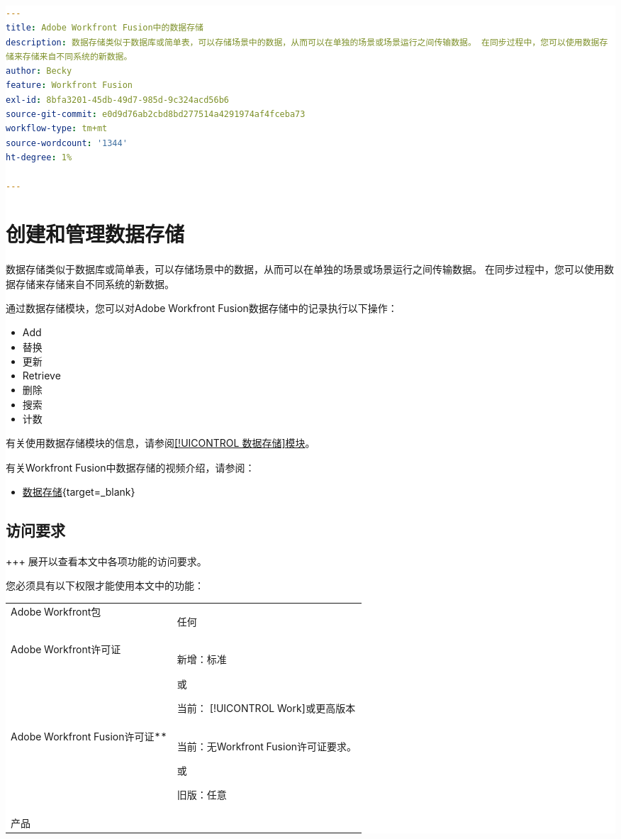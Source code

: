 ```yaml
---
title: Adobe Workfront Fusion中的数据存储
description: 数据存储类似于数据库或简单表，可以存储场景中的数据，从而可以在单独的场景或场景运行之间传输数据。 在同步过程中，您可以使用数据存储来存储来自不同系统的新数据。
author: Becky
feature: Workfront Fusion
exl-id: 8bfa3201-45db-49d7-985d-9c324acd56b6
source-git-commit: e0d9d76ab2cbd8bd277514a4291974af4fceba73
workflow-type: tm+mt
source-wordcount: '1344'
ht-degree: 1%

---
```


# 创建和管理数据存储

数据存储类似于数据库或简单表，可以存储场景中的数据，从而可以在单独的场景或场景运行之间传输数据。 在同步过程中，您可以使用数据存储来存储来自不同系统的新数据。

通过数据存储模块，您可以对Adobe Workfront Fusion数据存储中的记录执行以下操作：

* Add
* 替换
* 更新
* Retrieve
* 删除
* 搜索
* 计数

有关使用数据存储模块的信息，请参阅[[!UICONTROL 数据存储]模块](/help/workfront-fusion/references/apps-and-modules/tools-and-transformers/data-store-modules.md)。

有关Workfront Fusion中数据存储的视频介绍，请参阅：

* [数据存储](https://video.tv.adobe.com/v/3427029/){target=_blank}

## 访问要求

+++ 展开以查看本文中各项功能的访问要求。

您必须具有以下权限才能使用本文中的功能：

<table style="table-layout:auto">
 <col> 
 <col> 
 <tbody> 
  <tr> 
   <td role="rowheader">Adobe Workfront包</td> 
   <td> <p>任何</p> </td> 
  </tr> 
  <tr data-mc-conditions=""> 
   <td role="rowheader">Adobe Workfront许可证</td> 
   <td> <p>新增：标准</p><p>或</p><p>当前： [!UICONTROL Work]或更高版本</p> </td> 
  </tr> 
  <tr> 
   <td role="rowheader">Adobe Workfront Fusion许可证**</td> 
   <td>
   <p>当前：无Workfront Fusion许可证要求。</p>
   <p>或</p>
   <p>旧版：任意 </p>
   </td> 
  </tr> 
  <tr> 
   <td role="rowheader">产品</td> 
   <td>